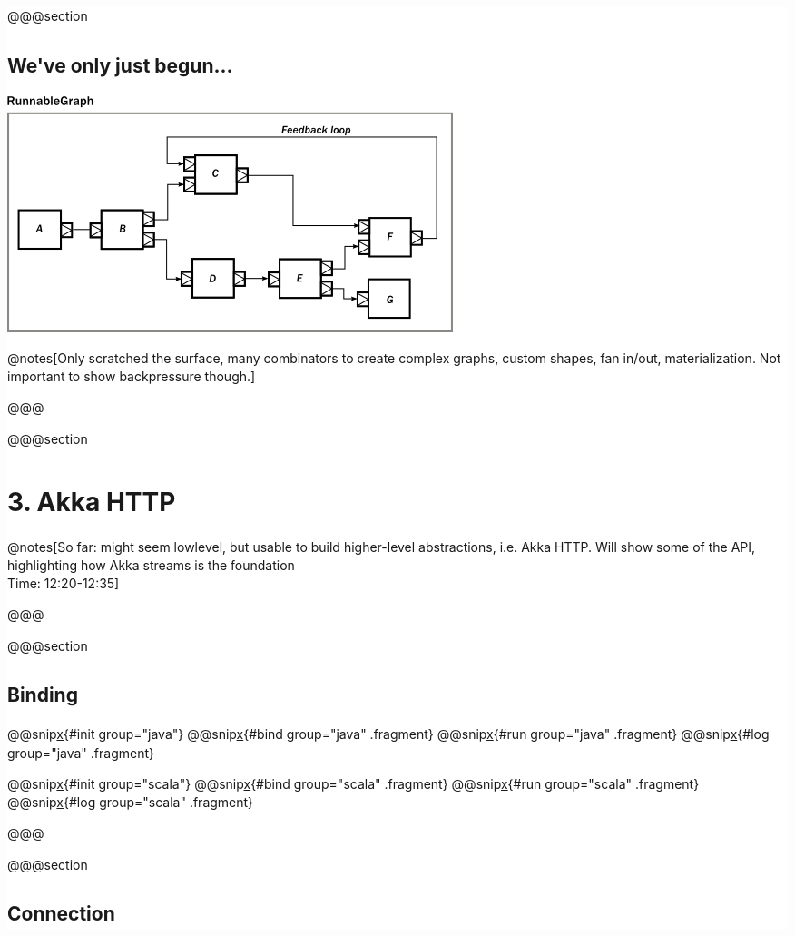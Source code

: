@@@section

## We've only just begun...

![more complicated graphs](images/compose_graph.png)

@notes[Only scratched the surface, many combinators to create complex graphs, custom shapes, fan in/out, materialization. Not important to show backpressure though.]

@@@

@@@section

# 3. Akka HTTP

@notes[So far: might seem lowlevel, but usable to build higher-level abstractions, i.e. Akka HTTP. Will show some of the API, highlighting how Akka streams is the foundation<br>Time: 12:20-12:35]

@@@

@@@section

## Binding

@@snip[x]($root$/src/main/java/http/Basics.java){#init group="java"}
@@snip[x]($root$/src/main/java/http/Basics.java){#bind group="java" .fragment}
@@snip[x]($root$/src/main/java/http/Basics.java){#run group="java" .fragment}
@@snip[x]($root$/src/main/java/http/Basics.java){#log group="java" .fragment}

@@snip[x]($root$/src/main/scala/http/Basics.scala){#init group="scala"}
@@snip[x]($root$/src/main/scala/http/Basics.scala){#bind group="scala" .fragment}
@@snip[x]($root$/src/main/scala/http/Basics.scala){#run group="scala" .fragment}
@@snip[x]($root$/src/main/scala/http/Basics.scala){#log group="scala" .fragment}

@@@

@@@section

## Connection
